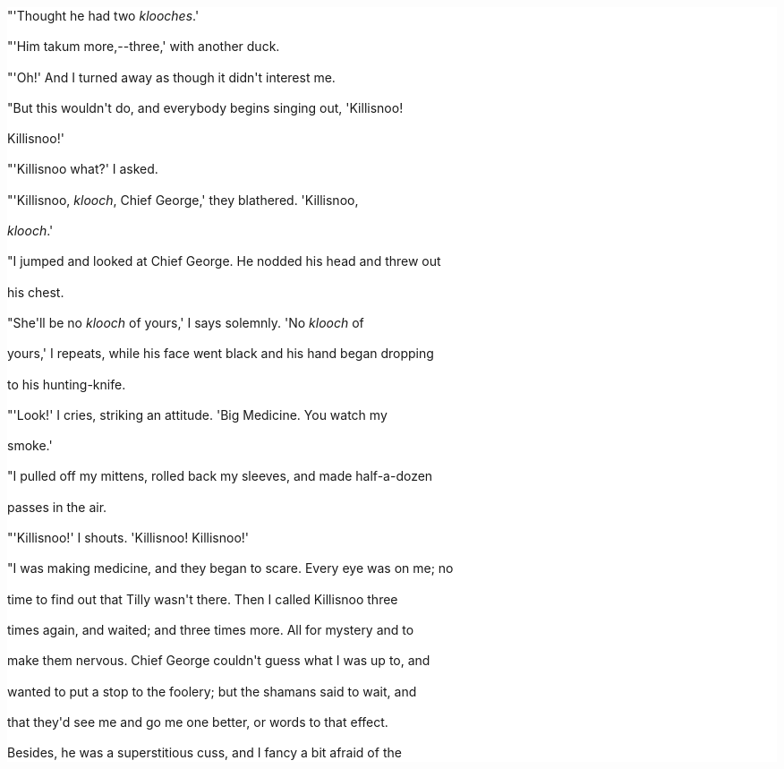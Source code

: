 

"'Thought he had two _klooches_.'



"'Him takum more,--three,' with another duck.



"'Oh!'  And I turned away as though it didn't interest me.



"But this wouldn't do, and everybody begins singing out, 'Killisnoo!

Killisnoo!'



"'Killisnoo what?' I asked.



"'Killisnoo, _klooch_, Chief George,' they blathered.  'Killisnoo,

_klooch_.'



"I jumped and looked at Chief George.  He nodded his head and threw out

his chest.



"She'll be no _klooch_ of yours,' I says solemnly.  'No _klooch_ of

yours,' I repeats, while his face went black and his hand began dropping

to his hunting-knife.



"'Look!' I cries, striking an attitude.  'Big Medicine.  You watch my

smoke.'



"I pulled off my mittens, rolled back my sleeves, and made half-a-dozen

passes in the air.



"'Killisnoo!' I shouts.  'Killisnoo!  Killisnoo!'



"I was making medicine, and they began to scare.  Every eye was on me; no

time to find out that Tilly wasn't there.  Then I called Killisnoo three

times again, and waited; and three times more.  All for mystery and to

make them nervous.  Chief George couldn't guess what I was up to, and

wanted to put a stop to the foolery; but the shamans said to wait, and

that they'd see me and go me one better, or words to that effect.

Besides, he was a superstitious cuss, and I fancy a bit afraid of the
